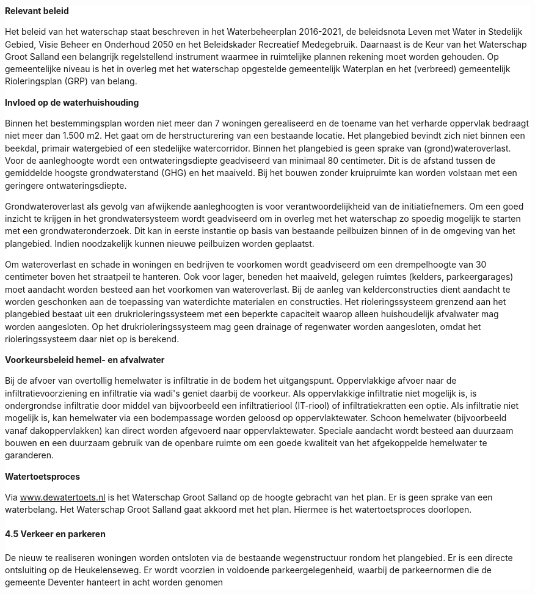 **Relevant beleid**

Het beleid van het waterschap staat beschreven in het Waterbeheerplan 2016\-2021, de beleidsnota Leven met Water in Stedelijk Gebied, Visie Beheer en Onderhoud 2050 en het Beleidskader Recreatief Medegebruik. Daarnaast is de Keur van het Waterschap Groot Salland een belangrijk regelstellend instrument waarmee in ruimtelijke plannen rekening moet worden gehouden. Op gemeentelijke niveau is het in overleg met het waterschap opgestelde gemeentelijk Waterplan en het (verbreed) gemeentelijk Rioleringsplan (GRP) van belang.

**Invloed op de waterhuishouding**

Binnen het bestemmingsplan worden niet meer dan 7 woningen gerealiseerd en de toename van het verharde oppervlak bedraagt niet meer dan 1\.500 m2\. Het gaat om de herstructurering van een bestaande locatie. Het plangebied bevindt zich niet binnen een beekdal, primair watergebied of een stedelijke watercorridor. Binnen het plangebied is geen sprake van (grond)wateroverlast. Voor de aanleghoogte wordt een ontwateringsdiepte geadviseerd van minimaal 80 centimeter. Dit is de afstand tussen de gemiddelde hoogste grondwaterstand (GHG) en het maaiveld. Bij het bouwen zonder kruipruimte kan worden volstaan met een geringere ontwateringsdiepte.

Grondwateroverlast als gevolg van afwijkende aanleghoogten is voor verantwoordelijkheid van de initiatiefnemers. Om een goed inzicht te krijgen in het grondwatersysteem wordt geadviseerd om in overleg met het waterschap zo spoedig mogelijk te starten met een grondwateronderzoek. Dit kan in eerste instantie op basis van bestaande peilbuizen binnen of in de omgeving van het plangebied. Indien noodzakelijk kunnen nieuwe peilbuizen worden geplaatst.

Om wateroverlast en schade in woningen en bedrijven te voorkomen wordt geadviseerd om een drempelhoogte van 30 centimeter boven het straatpeil te hanteren. Ook voor lager, beneden het maaiveld, gelegen ruimtes (kelders, parkeergarages) moet aandacht worden besteed aan het voorkomen van wateroverlast. Bij de aanleg van kelderconstructies dient aandacht te worden geschonken aan de toepassing van waterdichte materialen en constructies. Het rioleringssysteem grenzend aan het plangebied bestaat uit een drukrioleringssysteem met een beperkte capaciteit waarop alleen huishoudelijk afvalwater mag worden aangesloten. Op het drukrioleringssysteem mag geen drainage of regenwater worden aangesloten, omdat het rioleringssysteem daar niet op is berekend.

**Voorkeursbeleid hemel\- en afvalwater**

Bij de afvoer van overtollig hemelwater is infiltratie in de bodem het uitgangspunt. Oppervlakkige afvoer naar de infiltratievoorziening en infiltratie via wadi's geniet daarbij de voorkeur. Als oppervlakkige infiltratie niet mogelijk is, is ondergrondse infiltratie door middel van bijvoorbeeld een infiltratieriool (IT\-riool) of infiltratiekratten een optie. Als infiltratie niet mogelijk is, kan hemelwater via een bodempassage worden geloosd op oppervlaktewater. Schoon hemelwater (bijvoorbeeld vanaf dakoppervlakken) kan direct worden afgevoerd naar oppervlaktewater. Speciale aandacht wordt besteed aan duurzaam bouwen en een duurzaam gebruik van de openbare ruimte om een goede kwaliteit van het afgekoppelde hemelwater te garanderen.

**Watertoetsproces**

Via www.dewatertoets.nl is het Waterschap Groot Salland op de hoogte gebracht van het plan. Er is geen sprake van een waterbelang. Het Waterschap Groot Salland gaat akkoord met het plan. Hiermee is het watertoetsproces doorlopen.

#### 4\.5 Verkeer en parkeren

De nieuw te realiseren woningen worden ontsloten via de bestaande wegenstructuur rondom het plangebied. Er is een directe ontsluiting op de Heukelenseweg. Er wordt voorzien in voldoende parkeergelegenheid, waarbij de parkeernormen die de gemeente Deventer hanteert in acht worden genomen

